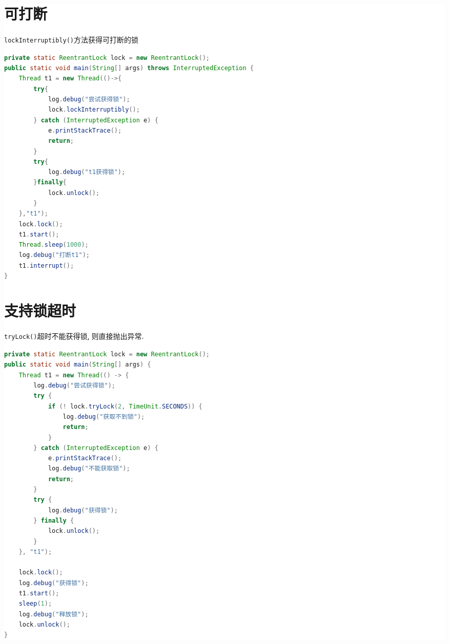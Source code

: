 # 可打断
`lockInterruptibly()`方法获得可打断的锁
```java
private static ReentrantLock lock = new ReentrantLock();
public static void main(String[] args) throws InterruptedException {
    Thread t1 = new Thread(()->{
        try{
            log.debug("尝试获得锁");
            lock.lockInterruptibly();
        } catch (InterruptedException e) {
            e.printStackTrace();
            return;
        }
        try{
            log.debug("t1获得锁");
        }finally{
            lock.unlock();
        }
    },"t1");
    lock.lock();
    t1.start();
    Thread.sleep(1000);
    log.debug("打断t1");
    t1.interrupt();
}
```

# 支持锁超时
`tryLock()`超时不能获得锁, 则直接抛出异常.
```java
private static ReentrantLock lock = new ReentrantLock();
public static void main(String[] args) {
    Thread t1 = new Thread(() -> {
        log.debug("尝试获得锁");
        try {
            if (! lock.tryLock(2, TimeUnit.SECONDS)) {
                log.debug("获取不到锁");
                return;
            }
        } catch (InterruptedException e) {
            e.printStackTrace();
            log.debug("不能获取锁");
            return;
        }
        try {
            log.debug("获得锁");
        } finally {
            lock.unlock();
        }
    }, "t1");

    lock.lock();
    log.debug("获得锁");
    t1.start();
    sleep(1);
    log.debug("释放锁");
    lock.unlock();
}
```
